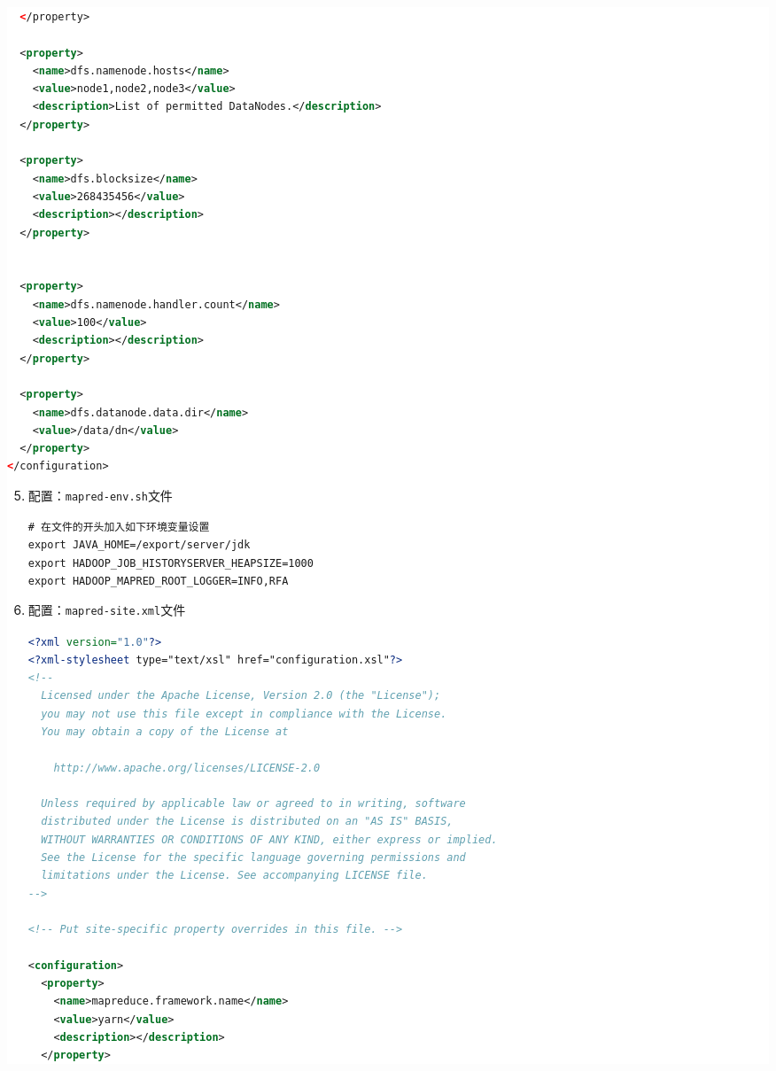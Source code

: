    ```xml
     </property>
   
     <property>
       <name>dfs.namenode.hosts</name>
       <value>node1,node2,node3</value>
       <description>List of permitted DataNodes.</description>
     </property>
   
     <property>
       <name>dfs.blocksize</name>
       <value>268435456</value>
       <description></description>
     </property>
   
   
     <property>
       <name>dfs.namenode.handler.count</name>
       <value>100</value>
       <description></description>
     </property>
   
     <property>
       <name>dfs.datanode.data.dir</name>
       <value>/data/dn</value>
     </property>
   </configuration>
   ```

5. 配置：`mapred-env.sh`文件

   ```shell
   # 在文件的开头加入如下环境变量设置
   export JAVA_HOME=/export/server/jdk
   export HADOOP_JOB_HISTORYSERVER_HEAPSIZE=1000
   export HADOOP_MAPRED_ROOT_LOGGER=INFO,RFA
   ```

6. 配置：`mapred-site.xml`文件

   ```xml
   <?xml version="1.0"?>
   <?xml-stylesheet type="text/xsl" href="configuration.xsl"?>
   <!--
     Licensed under the Apache License, Version 2.0 (the "License");
     you may not use this file except in compliance with the License.
     You may obtain a copy of the License at
   
       http://www.apache.org/licenses/LICENSE-2.0
   
     Unless required by applicable law or agreed to in writing, software
     distributed under the License is distributed on an "AS IS" BASIS,
     WITHOUT WARRANTIES OR CONDITIONS OF ANY KIND, either express or implied.
     See the License for the specific language governing permissions and
     limitations under the License. See accompanying LICENSE file.
   -->
   
   <!-- Put site-specific property overrides in this file. -->
   
   <configuration>
     <property>
       <name>mapreduce.framework.name</name>
       <value>yarn</value>
       <description></description>
     </property>
   
   ```